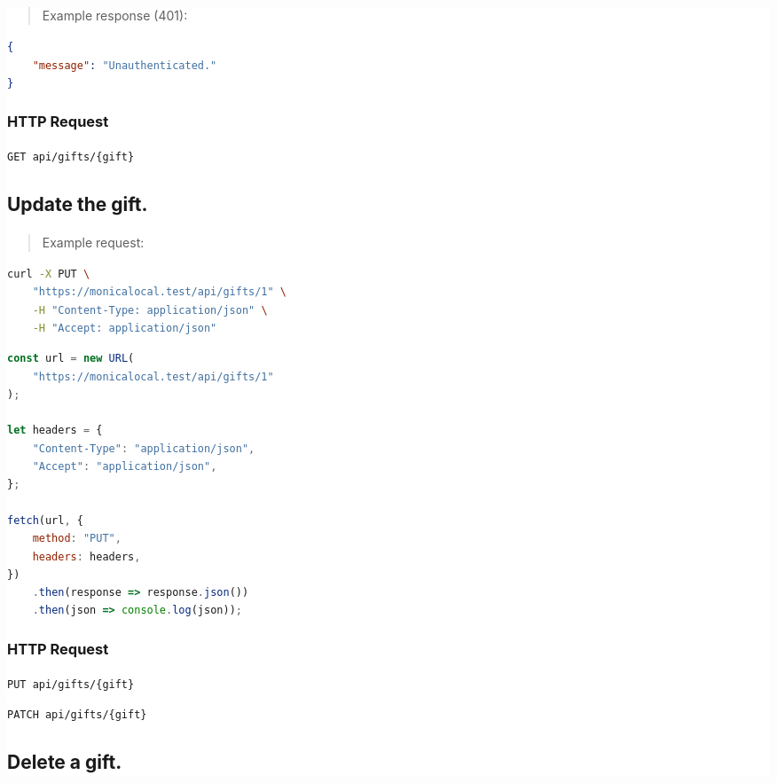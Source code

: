 
> Example response (401):

```json
{
    "message": "Unauthenticated."
}
```

### HTTP Request
`GET api/gifts/{gift}`





## Update the gift.

> Example request:

```bash
curl -X PUT \
    "https://monicalocal.test/api/gifts/1" \
    -H "Content-Type: application/json" \
    -H "Accept: application/json"
```

```javascript
const url = new URL(
    "https://monicalocal.test/api/gifts/1"
);

let headers = {
    "Content-Type": "application/json",
    "Accept": "application/json",
};

fetch(url, {
    method: "PUT",
    headers: headers,
})
    .then(response => response.json())
    .then(json => console.log(json));
```



### HTTP Request
`PUT api/gifts/{gift}`

`PATCH api/gifts/{gift}`





## Delete a gift.
